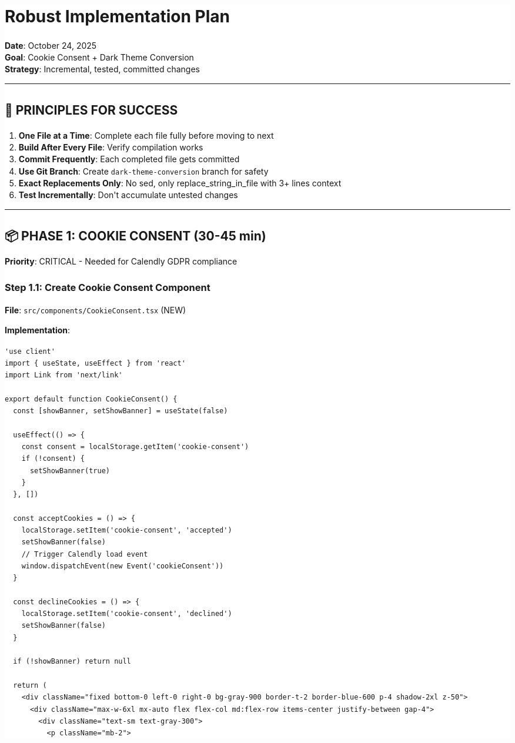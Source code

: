# Robust Implementation Plan
**Date**: October 24, 2025  
**Goal**: Cookie Consent + Dark Theme Conversion  
**Strategy**: Incremental, tested, committed changes

---

## 🎯 **PRINCIPLES FOR SUCCESS**

1. **One File at a Time**: Complete each file fully before moving to next
2. **Build After Every File**: Verify compilation works
3. **Commit Frequently**: Each completed file gets committed
4. **Use Git Branch**: Create `dark-theme-conversion` branch for safety
5. **Exact Replacements Only**: No sed, only replace_string_in_file with 3+ lines context
6. **Test Incrementally**: Don't accumulate untested changes

---

## 📦 **PHASE 1: COOKIE CONSENT** (30-45 min)
**Priority**: CRITICAL - Needed for Calendly GDPR compliance

### Step 1.1: Create Cookie Consent Component
**File**: `src/components/CookieConsent.tsx` (NEW)

**Implementation**:
```tsx
'use client'
import { useState, useEffect } from 'react'
import Link from 'next/link'

export default function CookieConsent() {
  const [showBanner, setShowBanner] = useState(false)
  
  useEffect(() => {
    const consent = localStorage.getItem('cookie-consent')
    if (!consent) {
      setShowBanner(true)
    }
  }, [])
  
  const acceptCookies = () => {
    localStorage.setItem('cookie-consent', 'accepted')
    setShowBanner(false)
    // Trigger Calendly load event
    window.dispatchEvent(new Event('cookieConsent'))
  }
  
  const declineCookies = () => {
    localStorage.setItem('cookie-consent', 'declined')
    setShowBanner(false)
  }
  
  if (!showBanner) return null
  
  return (
    <div className="fixed bottom-0 left-0 right-0 bg-gray-900 border-t-2 border-blue-600 p-4 shadow-2xl z-50">
      <div className="max-w-6xl mx-auto flex flex-col md:flex-row items-center justify-between gap-4">
        <div className="text-sm text-gray-300">
          <p className="mb-2">
```